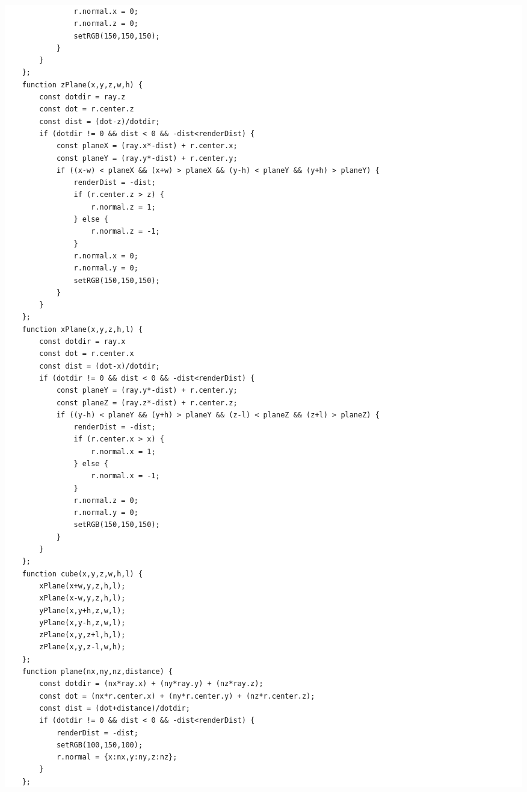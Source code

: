                     r.normal.x = 0;
                    r.normal.z = 0;
                    setRGB(150,150,150);
                }
            }
        };
        function zPlane(x,y,z,w,h) {
            const dotdir = ray.z
            const dot = r.center.z
            const dist = (dot-z)/dotdir;
            if (dotdir != 0 && dist < 0 && -dist<renderDist) {
                const planeX = (ray.x*-dist) + r.center.x;
                const planeY = (ray.y*-dist) + r.center.y;
                if ((x-w) < planeX && (x+w) > planeX && (y-h) < planeY && (y+h) > planeY) {
                    renderDist = -dist;
                    if (r.center.z > z) {
                        r.normal.z = 1;
                    } else {
                        r.normal.z = -1;
                    }
                    r.normal.x = 0;
                    r.normal.y = 0;
                    setRGB(150,150,150);
                }
            }
        };
        function xPlane(x,y,z,h,l) {
            const dotdir = ray.x
            const dot = r.center.x
            const dist = (dot-x)/dotdir;
            if (dotdir != 0 && dist < 0 && -dist<renderDist) {
                const planeY = (ray.y*-dist) + r.center.y;
                const planeZ = (ray.z*-dist) + r.center.z;
                if ((y-h) < planeY && (y+h) > planeY && (z-l) < planeZ && (z+l) > planeZ) {
                    renderDist = -dist;
                    if (r.center.x > x) {
                        r.normal.x = 1;
                    } else {
                        r.normal.x = -1;
                    }
                    r.normal.z = 0;
                    r.normal.y = 0;
                    setRGB(150,150,150);
                }
            }
        };
        function cube(x,y,z,w,h,l) {
            xPlane(x+w,y,z,h,l);
            xPlane(x-w,y,z,h,l);
            yPlane(x,y+h,z,w,l);
            yPlane(x,y-h,z,w,l);
            zPlane(x,y,z+l,h,l);
            zPlane(x,y,z-l,w,h);
        };
        function plane(nx,ny,nz,distance) {
            const dotdir = (nx*ray.x) + (ny*ray.y) + (nz*ray.z);
            const dot = (nx*r.center.x) + (ny*r.center.y) + (nz*r.center.z);
            const dist = (dot+distance)/dotdir;
            if (dotdir != 0 && dist < 0 && -dist<renderDist) {
                renderDist = -dist;
                setRGB(100,150,100);
                r.normal = {x:nx,y:ny,z:nz};
            }
        };